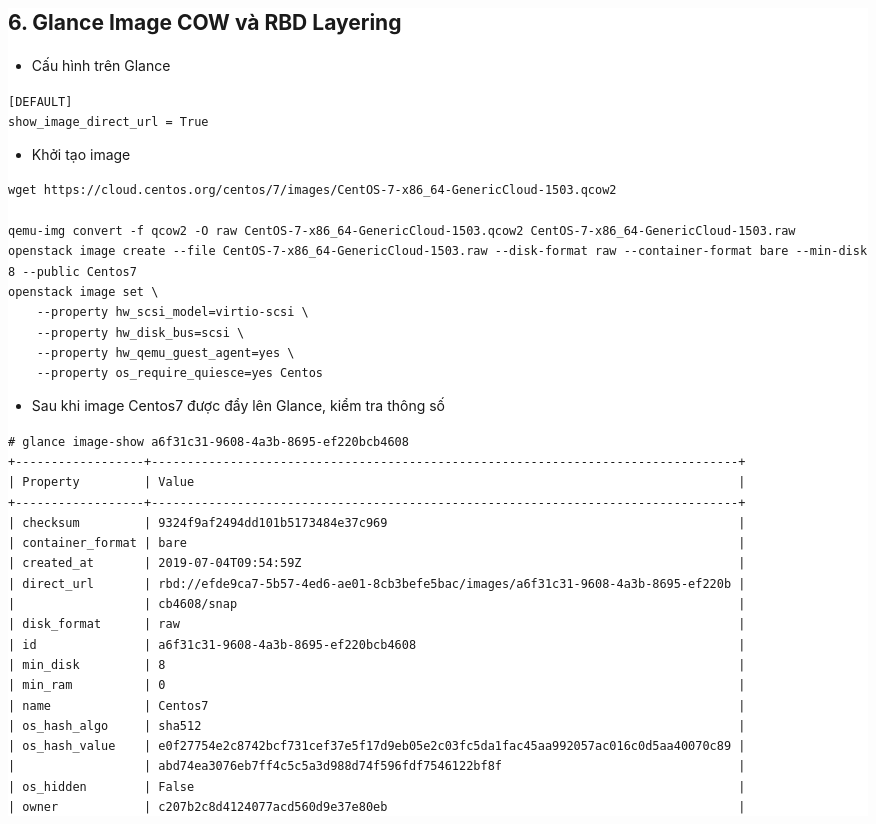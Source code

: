 

## 6. Glance Image COW và RBD Layering

- Cấu hình trên Glance 
```
[DEFAULT]
show_image_direct_url = True

```

- Khởi tạo image
```
wget https://cloud.centos.org/centos/7/images/CentOS-7-x86_64-GenericCloud-1503.qcow2

qemu-img convert -f qcow2 -O raw CentOS-7-x86_64-GenericCloud-1503.qcow2 CentOS-7-x86_64-GenericCloud-1503.raw
openstack image create --file CentOS-7-x86_64-GenericCloud-1503.raw --disk-format raw --container-format bare --min-disk 8 --public Centos7
openstack image set \
    --property hw_scsi_model=virtio-scsi \
    --property hw_disk_bus=scsi \
    --property hw_qemu_guest_agent=yes \
    --property os_require_quiesce=yes Centos

```

- Sau khi image Centos7 được đẩy lên Glance, kiểm tra thông số 
```
# glance image-show a6f31c31-9608-4a3b-8695-ef220bcb4608
+------------------+----------------------------------------------------------------------------------+
| Property         | Value                                                                            |
+------------------+----------------------------------------------------------------------------------+
| checksum         | 9324f9af2494dd101b5173484e37c969                                                 |
| container_format | bare                                                                             |
| created_at       | 2019-07-04T09:54:59Z                                                             |
| direct_url       | rbd://efde9ca7-5b57-4ed6-ae01-8cb3befe5bac/images/a6f31c31-9608-4a3b-8695-ef220b |
|                  | cb4608/snap                                                                      |
| disk_format      | raw                                                                              |
| id               | a6f31c31-9608-4a3b-8695-ef220bcb4608                                             |
| min_disk         | 8                                                                                |
| min_ram          | 0                                                                                |
| name             | Centos7                                                                          |
| os_hash_algo     | sha512                                                                           |
| os_hash_value    | e0f27754e2c8742bcf731cef37e5f17d9eb05e2c03fc5da1fac45aa992057ac016c0d5aa40070c89 |
|                  | abd74ea3076eb7ff4c5c5a3d988d74f596fdf7546122bf8f                                 |
| os_hidden        | False                                                                            |
| owner            | c207b2c8d4124077acd560d9e37e80eb                                                 |
```